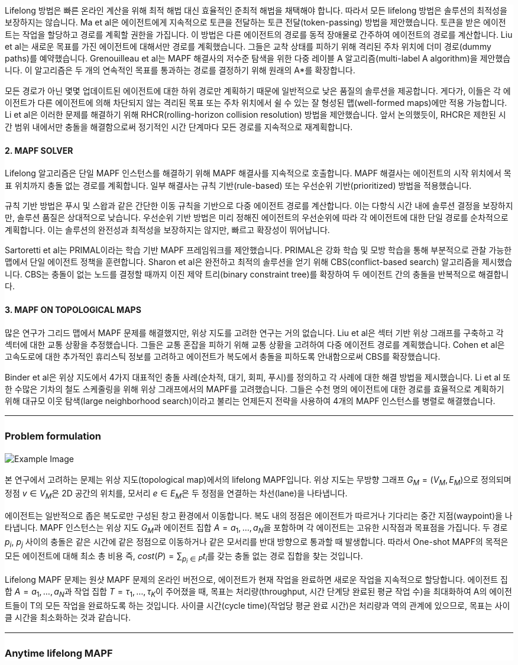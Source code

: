 Lifelong 방법은 빠른 온라인 계산을 위해 최적 해법 대신 효율적인 준최적 해법을 채택해야 합니다. 따라서 모든 lifelong 방법은 솔루션의 최적성을 보장하지는 않습니다. Ma et al은 에이전트에게 지속적으로 토큰을 전달하는 토큰 전달(token-passing) 방법을 제안했습니다. 토큰을 받은 에이전트는 작업을 할당하고 경로를 계획할 권한을 가집니다. 이 방법은 다른 에이전트의 경로를 동적 장애물로 간주하여 에이전트의 경로를 계산합니다. Liu et al는 새로운 목표를 가진 에이전트에 대해서만 경로를 계획했습니다. 그들은 교착 상태를 피하기 위해 격리된 주차 위치에 더미 경로(dummy paths)를 예약했습니다. Grenouilleau et al는 MAPF 해결사의 저수준 탐색을 위한 다중 레이블 A 알고리즘(multi-label A algorithm)을 제안했습니다. 이 알고리즘은 두 개의 연속적인 목표를 통과하는 경로를 결정하기 위해 원래의 A*를 확장합니다.

모든 경로가 아닌 몇몇 업데이트된 에이전트에 대한 하위 경로만 계획하기 때문에 일반적으로 낮은 품질의 솔루션을 제공합니다. 게다가, 이들은 각 에이전트가 다른 에이전트에 의해 차단되지 않는 격리된 목표 또는 주차 위치에서 쉴 수 있는 잘 형성된 맵(well-formed maps)에만 적용 가능합니다. Li et al은 이러한 문제를 해결하기 위해 RHCR(rolling-horizon collision resolution) 방법을 제안했습니다. 앞서 논의했듯이, RHCR은 제한된 시간 범위 내에서만 충돌을 해결함으로써 정기적인 시간 단계마다 모든 경로를 지속적으로 재계획합니다.

#### 2. MAPF SOLVER

Lifelong 알고리즘은 단일 MAPF 인스턴스를 해결하기 위해 MAPF 해결사를 지속적으로 호출합니다. MAPF 해결사는 에이전트의 시작 위치에서 목표 위치까지 충돌 없는 경로를 계획합니다. 일부 해결사는 규칙 기반(rule-based) 또는 우선순위 기반(prioritized) 방법을 적용했습니다.

규칙 기반 방법은 푸시 및 스왑과 같은 간단한 이동 규칙을 기반으로 다중 에이전트 경로를 계산합니다. 이는 다항식 시간 내에 솔루션 결정을 보장하지만, 솔루션 품질은 상대적으로 낮습니다. 우선순위 기반 방법은 미리 정해진 에이전트의 우선순위에 따라 각 에이전트에 대한 단일 경로를 순차적으로 계획합니다. 이는 솔루션의 완전성과 최적성을 보장하지는 않지만, 빠르고 확장성이 뛰어납니다.

Sartoretti et al는 PRIMAL이라는 학습 기반 MAPF 프레임워크를 제안했습니다. PRIMAL은 강화 학습 및 모방 학습을 통해 부분적으로 관찰 가능한 맵에서 단일 에이전트 정책을 훈련합니다. Sharon et al은 완전하고 최적의 솔루션을 얻기 위해 CBS(conflict-based search) 알고리즘을 제시했습니다. CBS는 충돌이 없는 노드를 결정할 때까지 이진 제약 트리(binary constraint tree)를 확장하여 두 에이전트 간의 충돌을 반복적으로 해결합니다.

#### 3. MAPF ON TOPOLOGICAL MAPS

많은 연구가 그리드 맵에서 MAPF 문제를 해결했지만, 위상 지도를 고려한 연구는 거의 없습니다. Liu et al은 섹터 기반 위상 그래프를 구축하고 각 섹터에 대한 교통 상황을 추정했습니다. 그들은 교통 혼잡을 피하기 위해 교통 상황을 고려하여 다중 에이전트 경로를 계획했습니다. Cohen et al은 고속도로에 대한 추가적인 휴리스틱 정보를 고려하고 에이전트가 복도에서 충돌을 피하도록 안내함으로써 CBS를 확장했습니다.

Binder et al은 위상 지도에서 4가지 대표적인 충돌 사례(순차적, 대기, 회피, 푸시)를 정의하고 각 사례에 대한 해결 방법을 제시했습니다. Li et al 또한 수많은 기차의 철도 스케줄링을 위해 위상 그래프에서의 MAPF를 고려했습니다. 그들은 수천 명의 에이전트에 대한 경로를 효율적으로 계획하기 위해 대규모 이웃 탐색(large neighborhood search)이라고 불리는 언제든지 전략을 사용하여 4개의 MAPF 인스턴스를 병렬로 해결했습니다.

---

### Problem formulation

<img src="https://velog.velcdn.com/images/devjo/post/e38f7dad-cd72-42a4-bed3-3c5ffe4a6bda/image.png" alt="Example Image" style="display: block; margin: 0 auto; height:200;" />

본 연구에서 고려하는 문제는 위상 지도(topological map)에서의 lifelong MAPF입니다. 위상 지도는 무방향 그래프 $G_M = (V_M, E_M)$으로 정의되며 정점 $v \in V_M$은 2D 공간의 위치를, 모서리 $e \in E_M$은 두 정점을 연결하는 차선(lane)을 나타냅니다.

에이전트는 일반적으로 좁은 복도로만 구성된 창고 환경에서 이동합니다. 복도 내의 정점은 에이전트가 따르거나 기다리는 중간 지점(waypoint)을 나타냅니다. MAPF 인스턴스는 위상 지도 $G_M$과 에이전트 집합 $A = {a_1, \ldots, a_N}$을 포함하며 각 에이전트는 고유한 시작점과 목표점을 가집니다. 두 경로 $p_i$, $p_j$ 사이의 충돌은 같은 시간에 같은 정점으로 이동하거나 같은 모서리를 반대 방향으로 통과할 때 발생합니다. 따라서 One-shot MAPF의 목적은 모든 에이전트에 대해 최소 총 비용 즉, $cost(P)=\sum_{p_i \in P} t_i$를 갖는 충돌 없는 경로 집합을 찾는 것입니다.

Lifelong MAPF 문제는 원샷 MAPF 문제의 온라인 버전으로, 에이전트가 현재 작업을 완료하면 새로운 작업을 지속적으로 할당합니다. 에이전트 집합 $A = {a_1, \ldots, a_N}$과 작업 집합 $T = {\tau_1, \ldots, \tau_K}$이 주어졌을 때, 목표는 처리량(throughput, 시간 단계당 완료된 평균 작업 수)을 최대화하여 A의 에이전트들이 T의 모든 작업을 완료하도록 하는 것입니다. 사이클 시간(cycle time)(작업당 평균 완료 시간)은 처리량과 역의 관계에 있으므로, 목표는 사이클 시간을 최소화하는 것과 같습니다.

---

### Anytime lifelong MAPF
